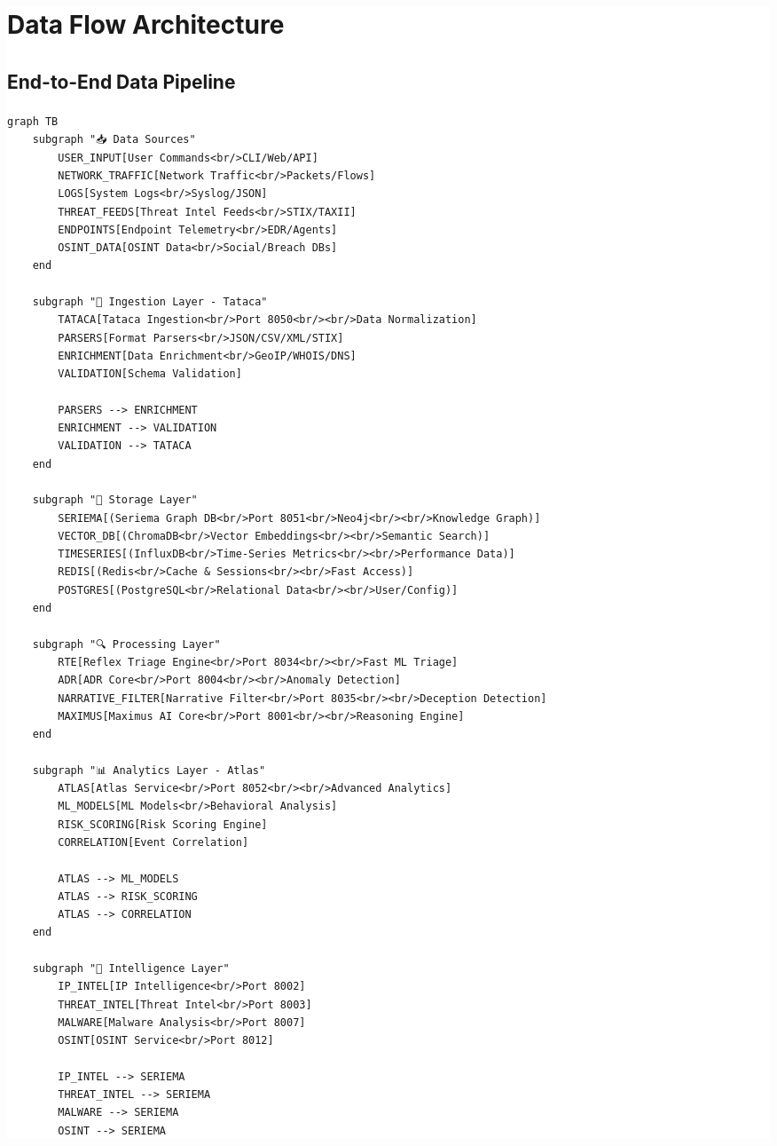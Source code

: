 # Data Flow Architecture

## End-to-End Data Pipeline

```mermaid
graph TB
    subgraph "📥 Data Sources"
        USER_INPUT[User Commands<br/>CLI/Web/API]
        NETWORK_TRAFFIC[Network Traffic<br/>Packets/Flows]
        LOGS[System Logs<br/>Syslog/JSON]
        THREAT_FEEDS[Threat Intel Feeds<br/>STIX/TAXII]
        ENDPOINTS[Endpoint Telemetry<br/>EDR/Agents]
        OSINT_DATA[OSINT Data<br/>Social/Breach DBs]
    end

    subgraph "🔄 Ingestion Layer - Tataca"
        TATACA[Tataca Ingestion<br/>Port 8050<br/><br/>Data Normalization]
        PARSERS[Format Parsers<br/>JSON/CSV/XML/STIX]
        ENRICHMENT[Data Enrichment<br/>GeoIP/WHOIS/DNS]
        VALIDATION[Schema Validation]

        PARSERS --> ENRICHMENT
        ENRICHMENT --> VALIDATION
        VALIDATION --> TATACA
    end

    subgraph "💾 Storage Layer"
        SERIEMA[(Seriema Graph DB<br/>Port 8051<br/>Neo4j<br/><br/>Knowledge Graph)]
        VECTOR_DB[(ChromaDB<br/>Vector Embeddings<br/><br/>Semantic Search)]
        TIMESERIES[(InfluxDB<br/>Time-Series Metrics<br/><br/>Performance Data)]
        REDIS[(Redis<br/>Cache & Sessions<br/><br/>Fast Access)]
        POSTGRES[(PostgreSQL<br/>Relational Data<br/><br/>User/Config)]
    end

    subgraph "🔍 Processing Layer"
        RTE[Reflex Triage Engine<br/>Port 8034<br/><br/>Fast ML Triage]
        ADR[ADR Core<br/>Port 8004<br/><br/>Anomaly Detection]
        NARRATIVE_FILTER[Narrative Filter<br/>Port 8035<br/><br/>Deception Detection]
        MAXIMUS[Maximus AI Core<br/>Port 8001<br/><br/>Reasoning Engine]
    end

    subgraph "📊 Analytics Layer - Atlas"
        ATLAS[Atlas Service<br/>Port 8052<br/><br/>Advanced Analytics]
        ML_MODELS[ML Models<br/>Behavioral Analysis]
        RISK_SCORING[Risk Scoring Engine]
        CORRELATION[Event Correlation]

        ATLAS --> ML_MODELS
        ATLAS --> RISK_SCORING
        ATLAS --> CORRELATION
    end

    subgraph "🧠 Intelligence Layer"
        IP_INTEL[IP Intelligence<br/>Port 8002]
        THREAT_INTEL[Threat Intel<br/>Port 8003]
        MALWARE[Malware Analysis<br/>Port 8007]
        OSINT[OSINT Service<br/>Port 8012]

        IP_INTEL --> SERIEMA
        THREAT_INTEL --> SERIEMA
        MALWARE --> SERIEMA
        OSINT --> SERIEMA
```